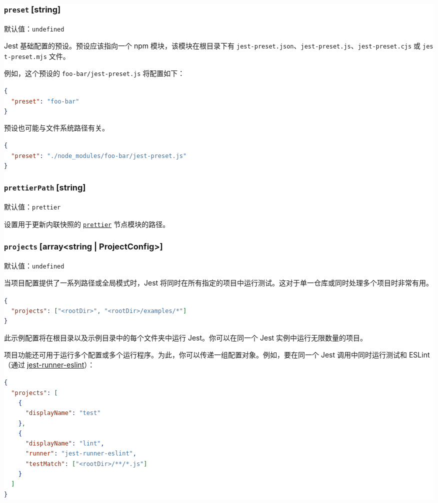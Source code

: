 ### `preset` [string]

默认值：`undefined`

Jest 基础配置的预设。预设应该指向一个 npm 模块，该模块在根目录下有 `jest-preset.json`、`jest-preset.js`、`jest-preset.cjs` 或 `jest-preset.mjs` 文件。

例如，这个预设的 `foo-bar/jest-preset.js` 将配置如下：

```json
{
  "preset": "foo-bar"
}
```

预设也可能与文件系统路径有关。

```json
{
  "preset": "./node_modules/foo-bar/jest-preset.js"
}
```

### `prettierPath` [string]

默认值：`prettier`

设置用于更新内联快照的 [`prettier`](https://prettier.io/) 节点模块的路径。

### `projects` [array\<string | ProjectConfig\>]

默认值：`undefined`

当项目配置提供了一系列路径或全局模式时，Jest 将同时在所有指定的项目中运行测试。这对于单一仓库或同时处理多个项目时非常有用。

```json
{
  "projects": ["<rootDir>", "<rootDir>/examples/*"]
}
```

此示例配置将在根目录以及示例目录中的每个文件夹中运行 Jest。你可以在同一个 Jest 实例中运行无限数量的项目。

项目功能还可用于运行多个配置或多个运行程序。为此，你可以传递一组配置对象。例如，要在同一个 Jest 调用中同时运行测试和 ESLint（通过 [jest-runner-eslint](https://github.com/jest-community/jest-runner-eslint)）：

```json
{
  "projects": [
    {
      "displayName": "test"
    },
    {
      "displayName": "lint",
      "runner": "jest-runner-eslint",
      "testMatch": ["<rootDir>/**/*.js"]
    }
  ]
}
```
